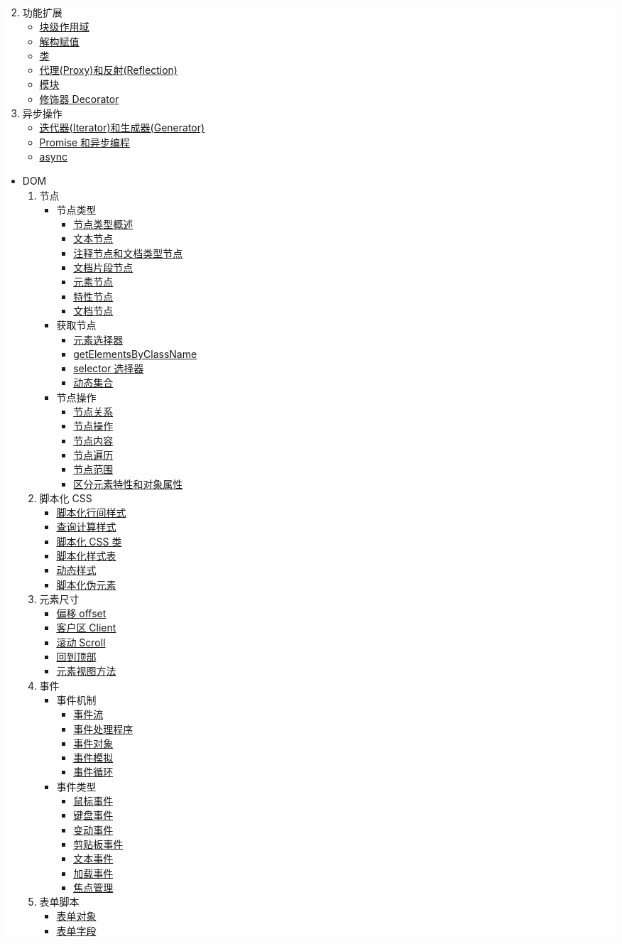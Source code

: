   2. 功能扩展
     - [块级作用域](ES6/abilityExtension/blockScope.md)
     - [解构赋值](ES6/abilityExtension/destructuring.md)
     - [类](ES6/abilityExtension/class.md)
     - [代理(Proxy)和反射(Reflection)](ES6/abilityExtension/proxyAndReflection.md)
     - [模块](ES6/abilityExtension/module.md)
     - [修饰器 Decorator](ES6/abilityExtension/decorator.md)
  3. 异步操作
     - [迭代器(Iterator)和生成器(Generator)](ES6/async/IteratorAndGenerator.md)
     - [Promise 和异步编程](ES6/async/promise.md)
     - [async](ES6/async/async.md)
- DOM
  1. 节点
     - 节点类型
       - [节点类型概述](DOM/node/nodeOverview.md)
       - [文本节点](DOM/node/textNode.md)
       - [注释节点和文档类型节点](DOM/node/commentAndDocumentTypeNode.md)
       - [文档片段节点](DOM/node/documentFragmentNode.md)
       - [元素节点](DOM/node/elementNode.md)
       - [特性节点](DOM/node/attrNode.md)
       - [文档节点](DOM/node/documentNode.md)
     - 获取节点
       - [元素选择器](DOM/node/getElement.md)
       - [getElementsByClassName](DOM/node/className.md)
       - [selector 选择器](DOM/node/selector.md)
       - [动态集合](DOM/node/DynamicCollection.md)
     - 节点操作
       - [节点关系](DOM/node/nodeRelation.md)
       - [节点操作](DOM/node/nodeOperation.md)
       - [节点内容](DOM/node/nodeContent.md)
       - [节点遍历](DOM/node/nodeThrough.md)
       - [节点范围](DOM/node/nodeRange.md)
       - [区分元素特性和对象属性](DOM/node/attrAndProperty.md)
  2. 脚本化 CSS
     - [脚本化行间样式](DOM/CSSDOM/scriptingInlineStyles.md)
     - [查询计算样式](DOM/CSSDOM/queryingComputedStyles.md)
     - [脚本化 CSS 类](DOM/CSSDOM/scriptingCSSClasses.md)
     - [脚本化样式表](DOM/CSSDOM/scriptingStylesheets.md)
     - [动态样式](DOM/CSSDOM/dynamicStyles.md)
     - [脚本化伪元素](DOM/CSSDOM/scriptingPseudoElements.md)
  3. 元素尺寸
     - [偏移 offset](DOM/size/offset.md)
     - [客户区 Client](DOM/size/client.md)
     - [滚动 Scroll](DOM/size/scroll.md)
     - [回到顶部](DOM/size/backToTop.md)
     - [元素视图方法](DOM/size/clientBounding.md)
  4. 事件
     - 事件机制
       - [事件流](DOM/event/eventFlow.md)
       - [事件处理程序](DOM/event/eventHandler.md)
       - [事件对象](DOM/event/eventObject.md)
       - [事件模拟](DOM/event/eventImitate.md)
       - [事件循环](DOM/event/eventLoop.md)
     - 事件类型
       - [鼠标事件](DOM/event/mouse.md)
       - [键盘事件](DOM/event/keyboard.md)
       - [变动事件](DOM/event/mutation.md)
       - [剪贴板事件](DOM/event/clipboard.md)
       - [文本事件](DOM/event/text.md)
       - [加载事件](DOM/event/load.md)
       - [焦点管理](DOM/event/focus.md)
  5. 表单脚本
     - [表单对象](DOM/FormDOM/form_formObj.md)
     - [表单字段](DOM/FormDOM/form_formEle.md)